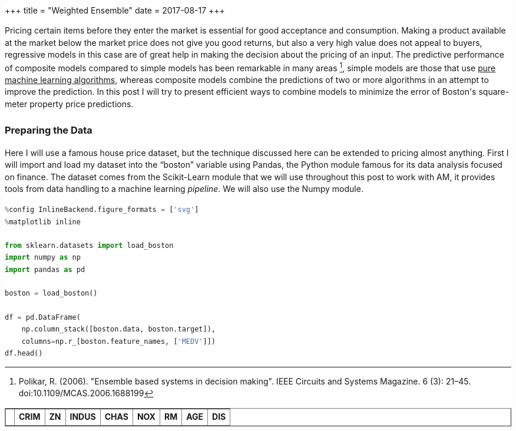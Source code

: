 +++
title = "Weighted Ensemble"
date = 2017-08-17
+++

Pricing certain items before they enter the market is essential for good acceptance and consumption. Making a product available at the market below the market price does not give you good returns, but also a very high value does not appeal to buyers, regressive models in this case are of great help in making the decision about the pricing of an input. The predictive performance of composite models compared to simple models has been remarkable in many areas [^1], simple models are those that use [pure machine learning algorithms](https://en.wikipedia.org/wiki/Machine_learning#Models), whereas composite models combine the predictions of two or more algorithms in an attempt to improve the prediction. In this post I will try to present efficient ways to combine models to minimize the error of Boston's square-meter property price predictions.

### Preparing the Data
Here I will use a famous house price dataset, but the technique discussed here can be extended to pricing almost anything. First I will import and load my dataset into the “boston” variable using Pandas, the Python module famous for its data analysis focused on finance. The dataset comes from the Scikit-Learn module that we will use throughout this post to work with AM, it provides tools from data handling to a machine learning _pipeline_. We will also use the Numpy module.


```python
%config InlineBackend.figure_formats = ['svg']
%matplotlib inline

from sklearn.datasets import load_boston
import numpy as np
import pandas as pd

boston = load_boston()

df = pd.DataFrame(
    np.column_stack([boston.data, boston.target]),
    columns=np.r_[boston.feature_names, ['MEDV']])
df.head()
```




<div>
<style scoped>
    .dataframe tbody tr th:only-of-type {
        vertical-align: middle;
    }

    .dataframe tbody tr th {
        vertical-align: top;
    }

    .dataframe thead th {
        text-align: right;
    }
</style>
<table border="1" class="dataframe">
  <thead>
    <tr style="text-align: right;">
      <th></th>
      <th>CRIM</th>
      <th>ZN</th>
      <th>INDUS</th>
      <th>CHAS</th>
      <th>NOX</th>
      <th>RM</th>
      <th>AGE</th>
      <th>DIS</th>

[^1]: Polikar, R. (2006). "Ensemble based systems in decision making". IEEE Circuits and Systems Magazine. 6 (3): 21–45. doi:10.1109/MCAS.2006.1688199
[^2]: https://stats.stackexchange.com/questions/298/in-linear-regression-when-is-it-appropriate-to-use-the-log-of-an-independent-va
[^3]: https://stats.stackexchange.com/questions/18844/when-and-why-should-you-take-the-log-of-a-distribution-of-numbers
[^4]: https://www.kaggle.com/c/zillow-prize-1
[^5]: http://www.itl.nist.gov/div898/handbook/eda/section3/eda336.htm
